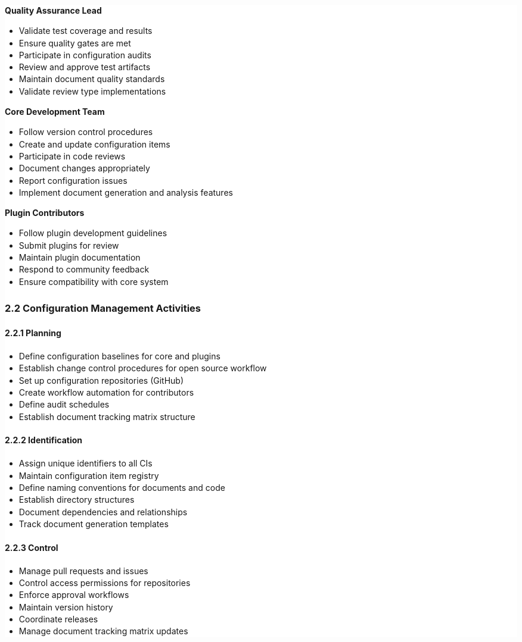 **Quality Assurance Lead**

- Validate test coverage and results
- Ensure quality gates are met
- Participate in configuration audits
- Review and approve test artifacts
- Maintain document quality standards
- Validate review type implementations

**Core Development Team**

- Follow version control procedures
- Create and update configuration items
- Participate in code reviews
- Document changes appropriately
- Report configuration issues
- Implement document generation and analysis features

**Plugin Contributors**

- Follow plugin development guidelines
- Submit plugins for review
- Maintain plugin documentation
- Respond to community feedback
- Ensure compatibility with core system

### 2.2 Configuration Management Activities

#### 2.2.1 Planning

- Define configuration baselines for core and plugins
- Establish change control procedures for open source workflow
- Set up configuration repositories (GitHub)
- Create workflow automation for contributors
- Define audit schedules
- Establish document tracking matrix structure

#### 2.2.2 Identification

- Assign unique identifiers to all CIs
- Maintain configuration item registry
- Define naming conventions for documents and code
- Establish directory structures
- Document dependencies and relationships
- Track document generation templates

#### 2.2.3 Control

- Manage pull requests and issues
- Control access permissions for repositories
- Enforce approval workflows
- Maintain version history
- Coordinate releases
- Manage document tracking matrix updates
